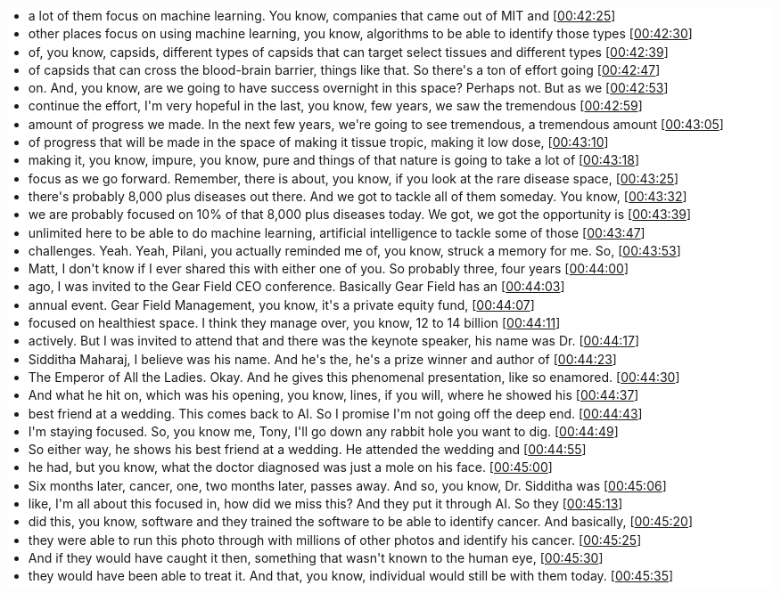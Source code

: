 *  a lot of them focus on machine learning. You know, companies that came out of MIT and [[00:42:25](https://www.youtube.com/watch?v=UvJT21wiKCM&t=2545.2000000000003s)]
*  other places focus on using machine learning, you know, algorithms to be able to identify those types [[00:42:30](https://www.youtube.com/watch?v=UvJT21wiKCM&t=2550.2400000000002s)]
*  of, you know, capsids, different types of capsids that can target select tissues and different types [[00:42:39](https://www.youtube.com/watch?v=UvJT21wiKCM&t=2559.28s)]
*  of capsids that can cross the blood-brain barrier, things like that. So there's a ton of effort going [[00:42:47](https://www.youtube.com/watch?v=UvJT21wiKCM&t=2567.36s)]
*  on. And, you know, are we going to have success overnight in this space? Perhaps not. But as we [[00:42:53](https://www.youtube.com/watch?v=UvJT21wiKCM&t=2573.44s)]
*  continue the effort, I'm very hopeful in the last, you know, few years, we saw the tremendous [[00:42:59](https://www.youtube.com/watch?v=UvJT21wiKCM&t=2579.92s)]
*  amount of progress we made. In the next few years, we're going to see tremendous, a tremendous amount [[00:43:05](https://www.youtube.com/watch?v=UvJT21wiKCM&t=2585.84s)]
*  of progress that will be made in the space of making it tissue tropic, making it low dose, [[00:43:10](https://www.youtube.com/watch?v=UvJT21wiKCM&t=2590.88s)]
*  making it, you know, impure, you know, pure and things of that nature is going to take a lot of [[00:43:18](https://www.youtube.com/watch?v=UvJT21wiKCM&t=2598.0s)]
*  focus as we go forward. Remember, there is about, you know, if you look at the rare disease space, [[00:43:25](https://www.youtube.com/watch?v=UvJT21wiKCM&t=2605.6s)]
*  there's probably 8,000 plus diseases out there. And we got to tackle all of them someday. You know, [[00:43:32](https://www.youtube.com/watch?v=UvJT21wiKCM&t=2612.08s)]
*  we are probably focused on 10% of that 8,000 plus diseases today. We got, we got the opportunity is [[00:43:39](https://www.youtube.com/watch?v=UvJT21wiKCM&t=2619.12s)]
*  unlimited here to be able to do machine learning, artificial intelligence to tackle some of those [[00:43:47](https://www.youtube.com/watch?v=UvJT21wiKCM&t=2627.8399999999997s)]
*  challenges. Yeah. Yeah, Pilani, you actually reminded me of, you know, struck a memory for me. So, [[00:43:53](https://www.youtube.com/watch?v=UvJT21wiKCM&t=2633.12s)]
*  Matt, I don't know if I ever shared this with either one of you. So probably three, four years [[00:44:00](https://www.youtube.com/watch?v=UvJT21wiKCM&t=2640.0s)]
*  ago, I was invited to the Gear Field CEO conference. Basically Gear Field has an [[00:44:03](https://www.youtube.com/watch?v=UvJT21wiKCM&t=2643.12s)]
*  annual event. Gear Field Management, you know, it's a private equity fund, [[00:44:07](https://www.youtube.com/watch?v=UvJT21wiKCM&t=2647.8399999999997s)]
*  focused on healthiest space. I think they manage over, you know, 12 to 14 billion [[00:44:11](https://www.youtube.com/watch?v=UvJT21wiKCM&t=2651.6s)]
*  actively. But I was invited to attend that and there was the keynote speaker, his name was Dr. [[00:44:17](https://www.youtube.com/watch?v=UvJT21wiKCM&t=2657.6s)]
*  Sidditha Maharaj, I believe was his name. And he's the, he's a prize winner and author of [[00:44:23](https://www.youtube.com/watch?v=UvJT21wiKCM&t=2663.68s)]
*  The Emperor of All the Ladies. Okay. And he gives this phenomenal presentation, like so enamored. [[00:44:30](https://www.youtube.com/watch?v=UvJT21wiKCM&t=2670.16s)]
*  And what he hit on, which was his opening, you know, lines, if you will, where he showed his [[00:44:37](https://www.youtube.com/watch?v=UvJT21wiKCM&t=2677.2s)]
*  best friend at a wedding. This comes back to AI. So I promise I'm not going off the deep end. [[00:44:43](https://www.youtube.com/watch?v=UvJT21wiKCM&t=2683.68s)]
*  I'm staying focused. So, you know me, Tony, I'll go down any rabbit hole you want to dig. [[00:44:49](https://www.youtube.com/watch?v=UvJT21wiKCM&t=2689.04s)]
*  So either way, he shows his best friend at a wedding. He attended the wedding and [[00:44:55](https://www.youtube.com/watch?v=UvJT21wiKCM&t=2695.8399999999997s)]
*  he had, but you know, what the doctor diagnosed was just a mole on his face. [[00:45:00](https://www.youtube.com/watch?v=UvJT21wiKCM&t=2700.2400000000002s)]
*  Six months later, cancer, one, two months later, passes away. And so, you know, Dr. Sidditha was [[00:45:06](https://www.youtube.com/watch?v=UvJT21wiKCM&t=2706.88s)]
*  like, I'm all about this focused in, how did we miss this? And they put it through AI. So they [[00:45:13](https://www.youtube.com/watch?v=UvJT21wiKCM&t=2713.44s)]
*  did this, you know, software and they trained the software to be able to identify cancer. And basically, [[00:45:20](https://www.youtube.com/watch?v=UvJT21wiKCM&t=2720.56s)]
*  they were able to run this photo through with millions of other photos and identify his cancer. [[00:45:25](https://www.youtube.com/watch?v=UvJT21wiKCM&t=2725.6s)]
*  And if they would have caught it then, something that wasn't known to the human eye, [[00:45:30](https://www.youtube.com/watch?v=UvJT21wiKCM&t=2730.56s)]
*  they would have been able to treat it. And that, you know, individual would still be with them today. [[00:45:35](https://www.youtube.com/watch?v=UvJT21wiKCM&t=2735.04s)]